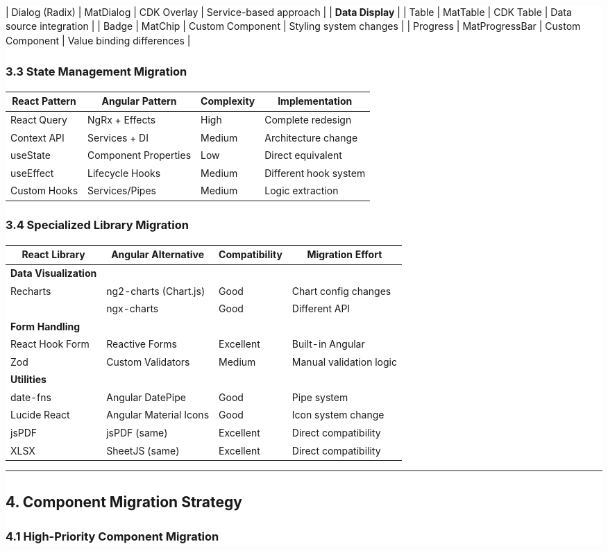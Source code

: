 | Dialog (Radix) | MatDialog | CDK Overlay | Service-based approach |
| **Data Display** |
| Table | MatTable | CDK Table | Data source integration |
| Badge | MatChip | Custom Component | Styling system changes |
| Progress | MatProgressBar | Custom Component | Value binding differences |

### 3.3 State Management Migration

| React Pattern | Angular Pattern | Complexity | Implementation |
|---------------|-----------------|------------|----------------|
| React Query | NgRx + Effects | High | Complete redesign |
| Context API | Services + DI | Medium | Architecture change |
| useState | Component Properties | Low | Direct equivalent |
| useEffect | Lifecycle Hooks | Medium | Different hook system |
| Custom Hooks | Services/Pipes | Medium | Logic extraction |

### 3.4 Specialized Library Migration

| React Library | Angular Alternative | Compatibility | Migration Effort |
|---------------|-------------------|---------------|------------------|
| **Data Visualization** |
| Recharts | ng2-charts (Chart.js) | Good | Chart config changes |
| | ngx-charts | Good | Different API |
| **Form Handling** |
| React Hook Form | Reactive Forms | Excellent | Built-in Angular |
| Zod | Custom Validators | Medium | Manual validation logic |
| **Utilities** |
| date-fns | Angular DatePipe | Good | Pipe system |
| Lucide React | Angular Material Icons | Good | Icon system change |
| jsPDF | jsPDF (same) | Excellent | Direct compatibility |
| XLSX | SheetJS (same) | Excellent | Direct compatibility |

---

## 4. Component Migration Strategy

### 4.1 High-Priority Component Migration
